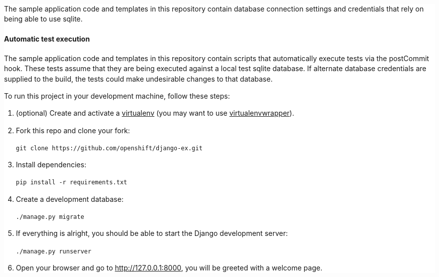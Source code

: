 The sample application code and templates in this repository contain database connection settings and credentials that rely on being able to use sqlite.

#### Automatic test execution

The sample application code and templates in this repository contain scripts that automatically execute tests via the postCommit hook.  These tests assume that they are being executed against a local test sqlite database. If alternate database credentials are supplied to the build, the tests could make undesirable changes to that database.


To run this project in your development machine, follow these steps:

1. (optional) Create and activate a [virtualenv](https://virtualenv.pypa.io/) (you may want to use [virtualenvwrapper](http://virtualenvwrapper.readthedocs.org/)).

2. Fork this repo and clone your fork:

    `git clone https://github.com/openshift/django-ex.git`

3. Install dependencies:

    `pip install -r requirements.txt`

4. Create a development database:

    `./manage.py migrate`

5. If everything is alright, you should be able to start the Django development server:

    `./manage.py runserver`

6. Open your browser and go to http://127.0.0.1:8000, you will be greeted with a welcome page.
